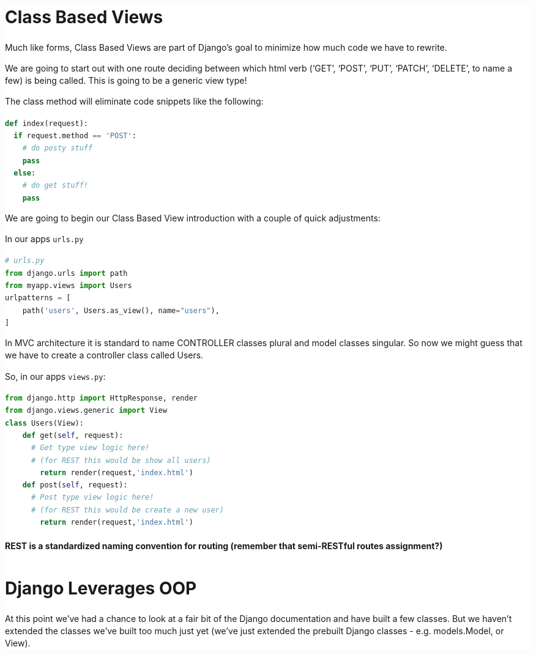 ﻿# Class Based Views

Much like forms, Class Based Views are part of Django’s goal to minimize how much code we have to rewrite.

We are going to start out with one route deciding between which html verb (‘GET’, ‘POST’, ‘PUT’, ‘PATCH’, ‘DELETE’, to name a few) is being called. This is going to be a generic view type!

The class method will eliminate code snippets like the following:
```py
def index(request):
  if request.method == 'POST':
    # do posty stuff
    pass
  else:
    # do get stuff!
    pass
```
We are going to begin our Class Based View introduction with a couple of quick adjustments:

In our apps  `urls.py`
```py
# urls.py
from django.urls import path
from myapp.views import Users
urlpatterns = [
    path('users', Users.as_view(), name="users"),
]
```
In MVC architecture it is standard to name CONTROLLER classes plural and model classes singular. So now we might guess that we have to create a controller class called Users.

So, in our apps  `views.py`:
```py
from django.http import HttpResponse, render
from django.views.generic import View
class Users(View):
    def get(self, request):
      # Get type view logic here!
      # (for REST this would be show all users)
        return render(request,'index.html')
    def post(self, request):
      # Post type view logic here!
      # (for REST this would be create a new user)
        return render(request,'index.html')
```
#### REST is a standardized naming convention for routing (remember that semi-RESTful routes assignment?)

# Django Leverages OOP

At this point we’ve had a chance to look at a fair bit of the Django documentation and have built a few classes. But we haven’t extended the classes we’ve built too much just yet (we’ve just extended the prebuilt Django classes - e.g. models.Model, or View).
